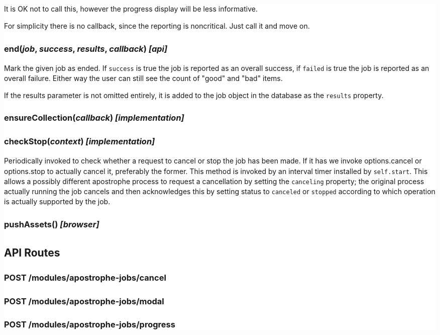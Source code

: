 It is OK not to call this, however the progress
display will be less informative.

For simplicity there is no callback,
since the reporting is noncritical. Just
call it and move on.
### end(*job*, *success*, *results*, *callback*) *[api]*
Mark the given job as ended. If `success`
is true the job is reported as an overall
success, if `failed` is true the job
is reported as an overall failure.
Either way the user can still see the
count of "good" and "bad" items.

If the results parameter is not omitted entirely,
it is added to the job object in the database
as the `results` property.
### ensureCollection(*callback*) *[implementation]*

### checkStop(*context*) *[implementation]*
Periodically invoked to check whether
a request to cancel or stop the job has been made.
If it has we invoke options.cancel or options.stop to
actually cancel it, preferably the former. This method is invoked
by an interval timer installed by `self.start`.
This allows a possibly different apostrophe process
to request a cancellation by setting the `canceling` property;
the original process actually running the job
cancels and then acknowledges this by setting status to `canceled`
or `stopped` according to which operation is
actually supported by the job.
### pushAssets() *[browser]*

## API Routes
### POST /modules/apostrophe-jobs/cancel

### POST /modules/apostrophe-jobs/modal

### POST /modules/apostrophe-jobs/progress

